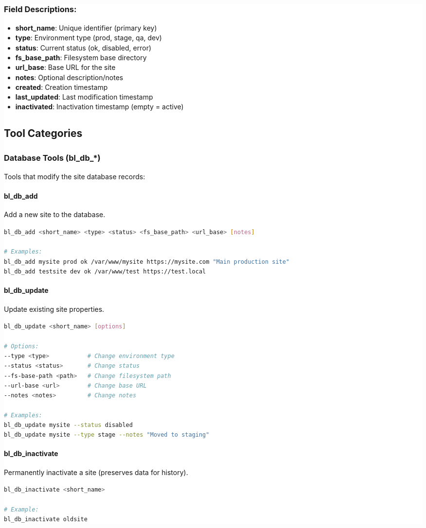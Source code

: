 ### Field Descriptions:
- **short_name**: Unique identifier (primary key)
- **type**: Environment type (prod, stage, qa, dev)
- **status**: Current status (ok, disabled, error)
- **fs_base_path**: Filesystem base directory
- **url_base**: Base URL for the site
- **notes**: Optional description/notes
- **created**: Creation timestamp
- **last_updated**: Last modification timestamp
- **inactivated**: Inactivation timestamp (empty = active)

## Tool Categories

### Database Tools (bl_db_*)
Tools that modify the site database records:

#### bl_db_add
Add a new site to the database.
```bash
bl_db_add <short_name> <type> <status> <fs_base_path> <url_base> [notes]

# Examples:
bl_db_add mysite prod ok /var/www/mysite https://mysite.com "Main production site"
bl_db_add testsite dev ok /var/www/test https://test.local
```

#### bl_db_update
Update existing site properties.
```bash
bl_db_update <short_name> [options]

# Options:
--type <type>           # Change environment type
--status <status>       # Change status
--fs-base-path <path>   # Change filesystem path
--url-base <url>        # Change base URL
--notes <notes>         # Change notes

# Examples:
bl_db_update mysite --status disabled
bl_db_update mysite --type stage --notes "Moved to staging"
```

#### bl_db_inactivate
Permanently inactivate a site (preserves data for history).
```bash
bl_db_inactivate <short_name>

# Example:
bl_db_inactivate oldsite
```
